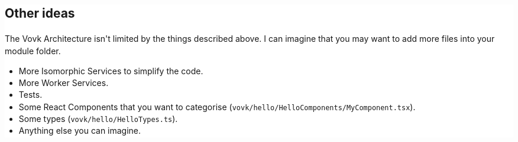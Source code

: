 ## Other ideas

The Vovk Architecture isn't limited by the things described above. I can imagine that you may want to add more files into your module folder.

- More Isomorphic Services to simplify the code.
- More Worker Services.
- Tests.
- Some React Components that you want to categorise (`vovk/hello/HelloComponents/MyComponent.tsx`).
- Some types (`vovk/hello/HelloTypes.ts`).
- Anything else you can imagine.
